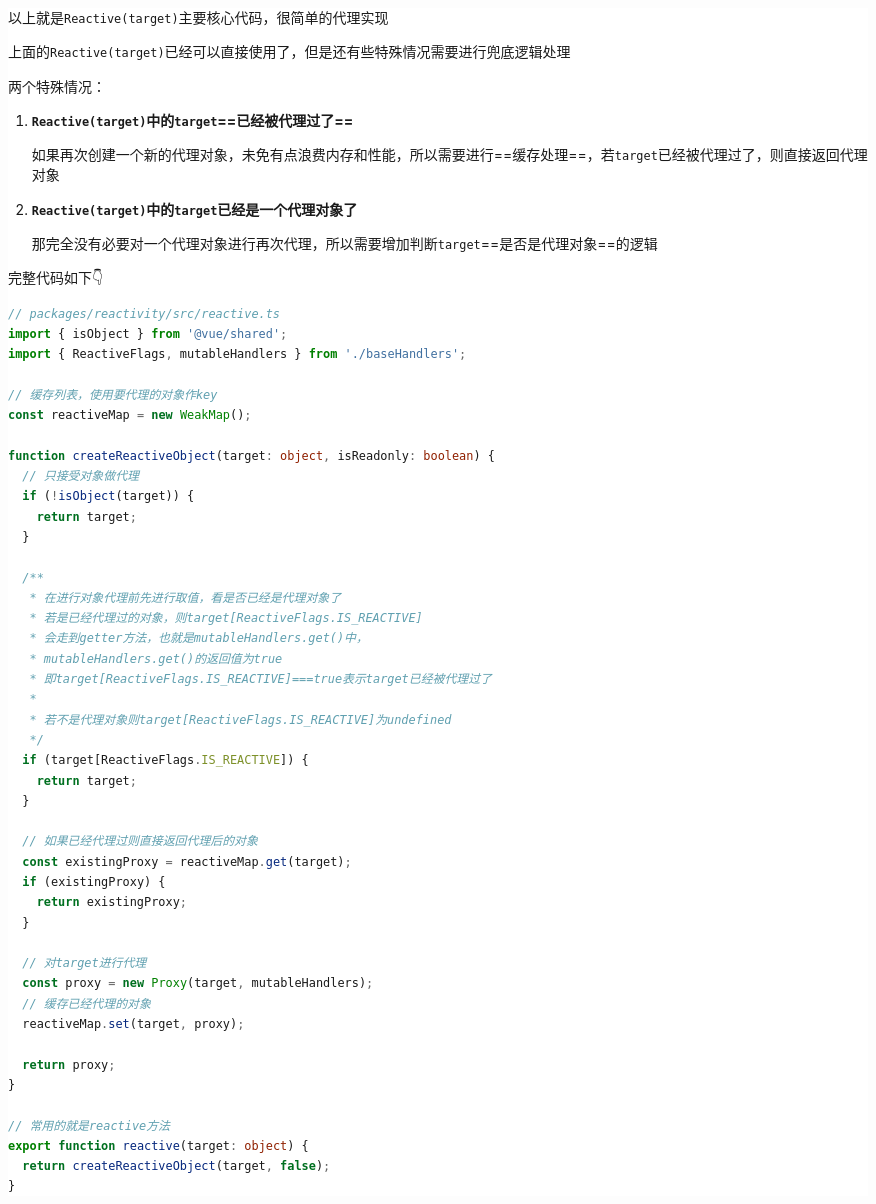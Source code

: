 以上就是`Reactive(target)`主要核心代码，很简单的代理实现

上面的`Reactive(target)`已经可以直接使用了，但是还有些特殊情况需要进行兜底逻辑处理

两个特殊情况：

1. **`Reactive(target)`中的`target`==已经被代理过了==**

   如果再次创建一个新的代理对象，未免有点浪费内存和性能，所以需要进行==缓存处理==，若`target`已经被代理过了，则直接返回代理对象

2. **`Reactive(target)`中的`target`已经是一个代理对象了**

   那完全没有必要对一个代理对象进行再次代理，所以需要增加判断`target`==是否是代理对象==的逻辑

完整代码如下👇

```typescript
// packages/reactivity/src/reactive.ts
import { isObject } from '@vue/shared';
import { ReactiveFlags, mutableHandlers } from './baseHandlers';

// 缓存列表，使用要代理的对象作key
const reactiveMap = new WeakMap();

function createReactiveObject(target: object, isReadonly: boolean) {
  // 只接受对象做代理
  if (!isObject(target)) {
    return target;
  }

  /**
   * 在进行对象代理前先进行取值，看是否已经是代理对象了
   * 若是已经代理过的对象，则target[ReactiveFlags.IS_REACTIVE]
   * 会走到getter方法，也就是mutableHandlers.get()中，
   * mutableHandlers.get()的返回值为true
   * 即target[ReactiveFlags.IS_REACTIVE]===true表示target已经被代理过了
   *
   * 若不是代理对象则target[ReactiveFlags.IS_REACTIVE]为undefined
   */
  if (target[ReactiveFlags.IS_REACTIVE]) {
    return target;
  }

  // 如果已经代理过则直接返回代理后的对象
  const existingProxy = reactiveMap.get(target);
  if (existingProxy) {
    return existingProxy;
  }

  // 对target进行代理
  const proxy = new Proxy(target, mutableHandlers);
  // 缓存已经代理的对象
  reactiveMap.set(target, proxy);

  return proxy;
}

// 常用的就是reactive方法
export function reactive(target: object) {
  return createReactiveObject(target, false);
}
```
